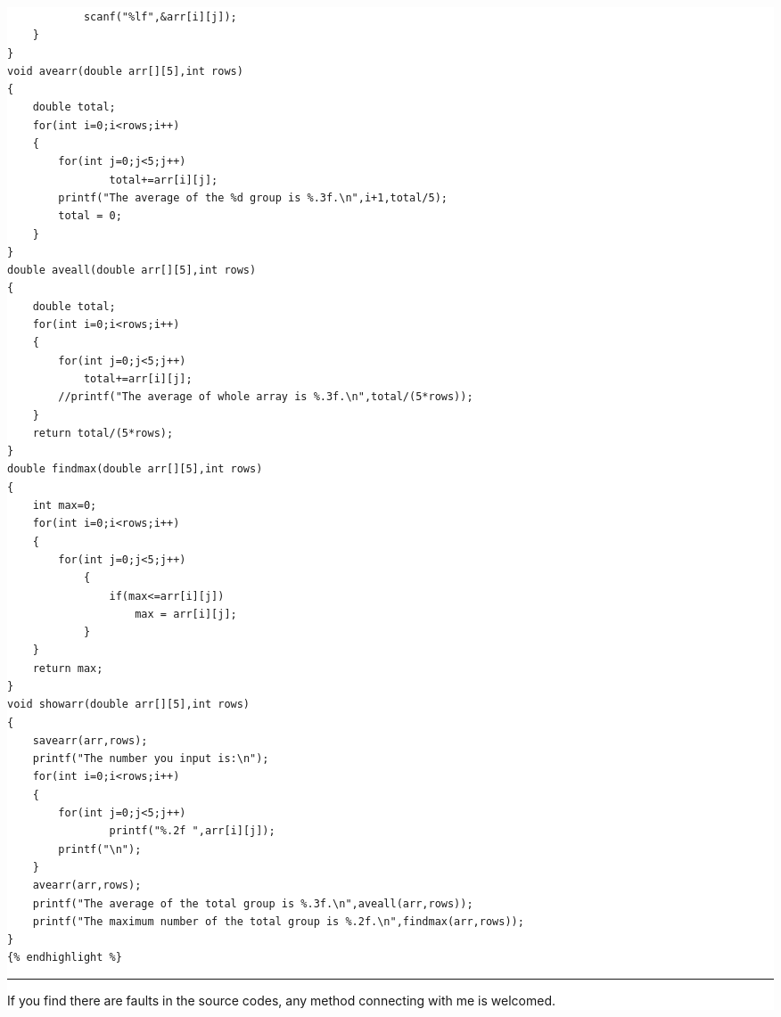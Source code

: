                 scanf("%lf",&arr[i][j]);
        }
    }
    void avearr(double arr[][5],int rows)
    {
        double total;
        for(int i=0;i<rows;i++)
        {
            for(int j=0;j<5;j++)
                    total+=arr[i][j];
            printf("The average of the %d group is %.3f.\n",i+1,total/5);
            total = 0;
        }
    }
    double aveall(double arr[][5],int rows)
    {
        double total;
        for(int i=0;i<rows;i++)
        {
            for(int j=0;j<5;j++)
                total+=arr[i][j];
            //printf("The average of whole array is %.3f.\n",total/(5*rows));
        }
        return total/(5*rows);
    }
    double findmax(double arr[][5],int rows)
    {
        int max=0;
        for(int i=0;i<rows;i++)
        {
            for(int j=0;j<5;j++)
                {
                    if(max<=arr[i][j])
                        max = arr[i][j];
                }
        }
        return max;
    }
    void showarr(double arr[][5],int rows)
    {
        savearr(arr,rows);
        printf("The number you input is:\n");
        for(int i=0;i<rows;i++)
        {
            for(int j=0;j<5;j++)
                    printf("%.2f ",arr[i][j]);
            printf("\n");
        }
        avearr(arr,rows);
        printf("The average of the total group is %.3f.\n",aveall(arr,rows));
        printf("The maximum number of the total group is %.2f.\n",findmax(arr,rows));
    }
	{% endhighlight %}
	
---
  If you find there are faults in the source codes, any method connecting with me is welcomed.
